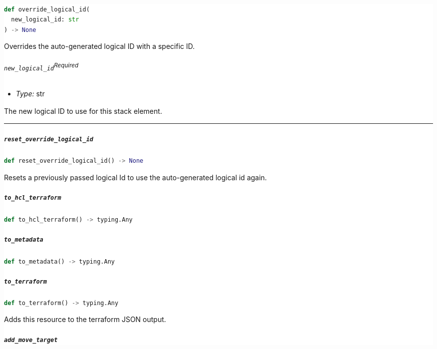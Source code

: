 ```python
def override_logical_id(
  new_logical_id: str
) -> None
```

Overrides the auto-generated logical ID with a specific ID.

###### `new_logical_id`<sup>Required</sup> <a name="new_logical_id" id="@cdktf/provider-azurerm.springCloudGatewayRouteConfig.SpringCloudGatewayRouteConfig.overrideLogicalId.parameter.newLogicalId"></a>

- *Type:* str

The new logical ID to use for this stack element.

---

##### `reset_override_logical_id` <a name="reset_override_logical_id" id="@cdktf/provider-azurerm.springCloudGatewayRouteConfig.SpringCloudGatewayRouteConfig.resetOverrideLogicalId"></a>

```python
def reset_override_logical_id() -> None
```

Resets a previously passed logical Id to use the auto-generated logical id again.

##### `to_hcl_terraform` <a name="to_hcl_terraform" id="@cdktf/provider-azurerm.springCloudGatewayRouteConfig.SpringCloudGatewayRouteConfig.toHclTerraform"></a>

```python
def to_hcl_terraform() -> typing.Any
```

##### `to_metadata` <a name="to_metadata" id="@cdktf/provider-azurerm.springCloudGatewayRouteConfig.SpringCloudGatewayRouteConfig.toMetadata"></a>

```python
def to_metadata() -> typing.Any
```

##### `to_terraform` <a name="to_terraform" id="@cdktf/provider-azurerm.springCloudGatewayRouteConfig.SpringCloudGatewayRouteConfig.toTerraform"></a>

```python
def to_terraform() -> typing.Any
```

Adds this resource to the terraform JSON output.

##### `add_move_target` <a name="add_move_target" id="@cdktf/provider-azurerm.springCloudGatewayRouteConfig.SpringCloudGatewayRouteConfig.addMoveTarget"></a>
